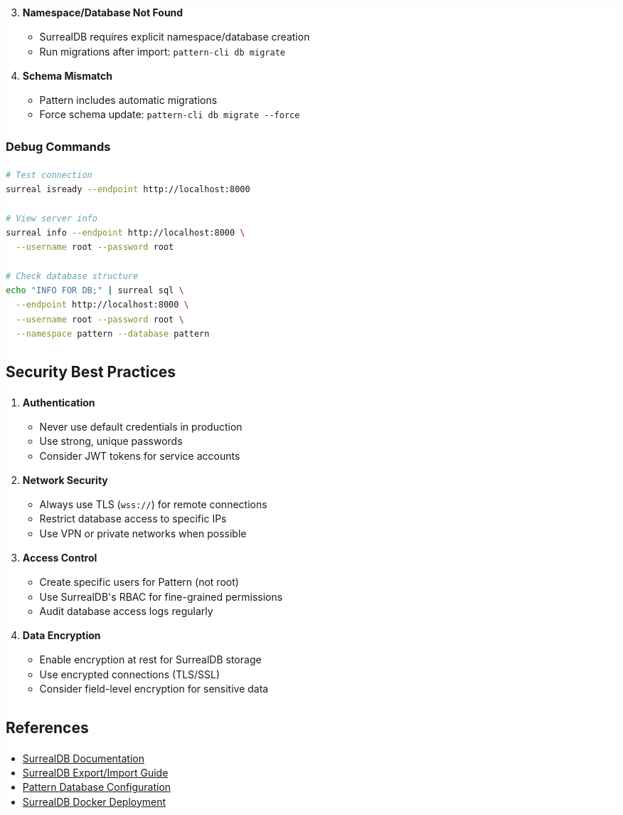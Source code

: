 3. **Namespace/Database Not Found**
   - SurrealDB requires explicit namespace/database creation
   - Run migrations after import: `pattern-cli db migrate`

4. **Schema Mismatch**
   - Pattern includes automatic migrations
   - Force schema update: `pattern-cli db migrate --force`

### Debug Commands

```bash
# Test connection
surreal isready --endpoint http://localhost:8000

# View server info
surreal info --endpoint http://localhost:8000 \
  --username root --password root

# Check database structure
echo "INFO FOR DB;" | surreal sql \
  --endpoint http://localhost:8000 \
  --username root --password root \
  --namespace pattern --database pattern
```

## Security Best Practices

1. **Authentication**
   - Never use default credentials in production
   - Use strong, unique passwords
   - Consider JWT tokens for service accounts

2. **Network Security**
   - Always use TLS (`wss://`) for remote connections
   - Restrict database access to specific IPs
   - Use VPN or private networks when possible

3. **Access Control**
   - Create specific users for Pattern (not root)
   - Use SurrealDB's RBAC for fine-grained permissions
   - Audit database access logs regularly

4. **Data Encryption**
   - Enable encryption at rest for SurrealDB storage
   - Use encrypted connections (TLS/SSL)
   - Consider field-level encryption for sensitive data

## References

- [SurrealDB Documentation](https://surrealdb.com/docs)
- [SurrealDB Export/Import Guide](https://surrealdb.com/docs/cli/export)
- [Pattern Database Configuration](./configuration.md#database)
- [SurrealDB Docker Deployment](https://surrealdb.com/docs/installation/running/docker)